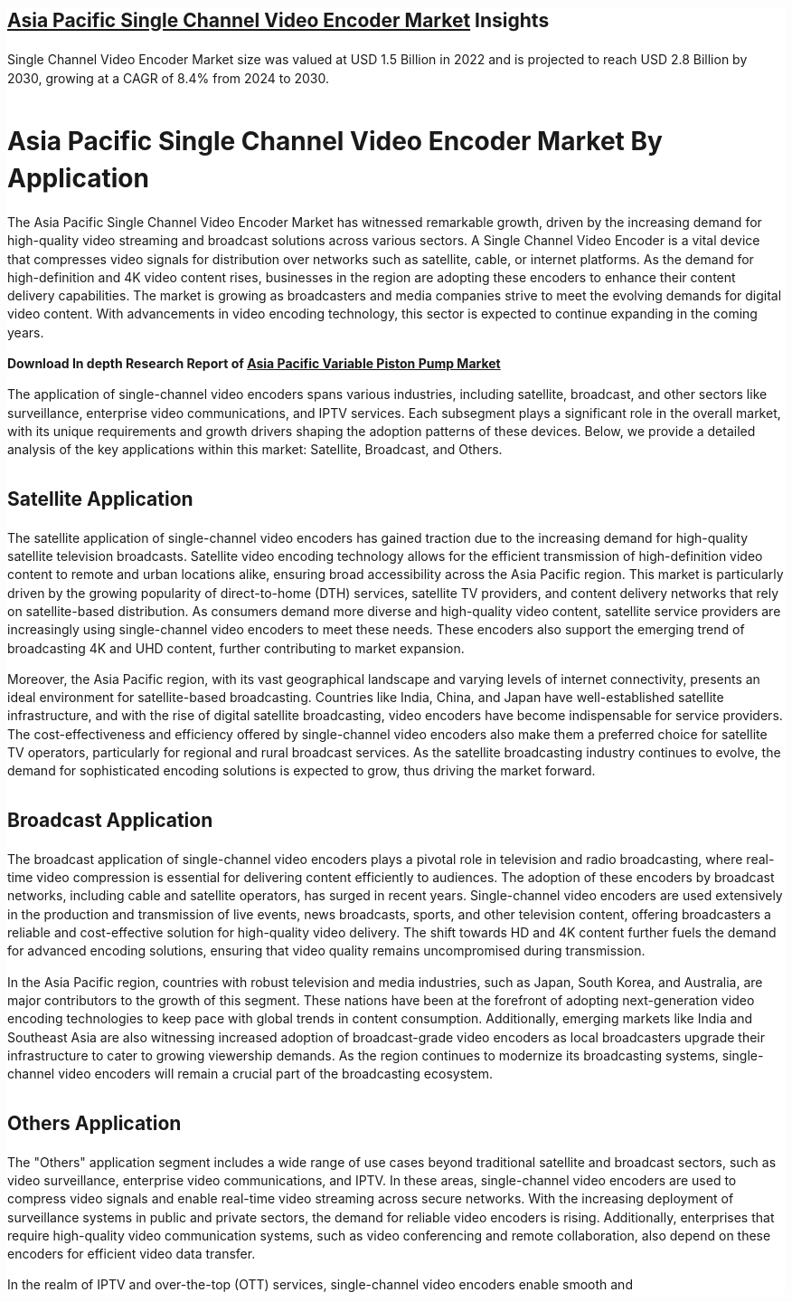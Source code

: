 <h2><a href="https://www.verifiedmarketreports.com/download-sample/?rid=299186&amp;utm_source=Github-Feb&amp;utm_medium=219" target="_blank">Asia Pacific Single Channel Video Encoder Market</a> Insights</h2><p>Single Channel Video Encoder Market size was valued at USD 1.5 Billion in 2022 and is projected to reach USD 2.8 Billion by 2030, growing at a CAGR of 8.4% from 2024 to 2030.</p><p><h1>Asia Pacific Single Channel Video Encoder Market By Application</h1> <p>The Asia Pacific Single Channel Video Encoder Market has witnessed remarkable growth, driven by the increasing demand for high-quality video streaming and broadcast solutions across various sectors. A Single Channel Video Encoder is a vital device that compresses video signals for distribution over networks such as satellite, cable, or internet platforms. As the demand for high-definition and 4K video content rises, businesses in the region are adopting these encoders to enhance their content delivery capabilities. The market is growing as broadcasters and media companies strive to meet the evolving demands for digital video content. With advancements in video encoding technology, this sector is expected to continue expanding in the coming years.</p> <p><strong><p><strong>Download In depth Research Report of <a href="https://www.verifiedmarketreports.com/download-sample/?rid=236118&amp;utm_source=Pulse-Dec&amp;utm_medium=219" target="_blank">Asia Pacific Variable Piston Pump Market</a></strong></p></strong></p> <p>The application of single-channel video encoders spans various industries, including satellite, broadcast, and other sectors like surveillance, enterprise video communications, and IPTV services. Each subsegment plays a significant role in the overall market, with its unique requirements and growth drivers shaping the adoption patterns of these devices. Below, we provide a detailed analysis of the key applications within this market: Satellite, Broadcast, and Others.</p> <h2>Satellite Application</h2> <p>The satellite application of single-channel video encoders has gained traction due to the increasing demand for high-quality satellite television broadcasts. Satellite video encoding technology allows for the efficient transmission of high-definition video content to remote and urban locations alike, ensuring broad accessibility across the Asia Pacific region. This market is particularly driven by the growing popularity of direct-to-home (DTH) services, satellite TV providers, and content delivery networks that rely on satellite-based distribution. As consumers demand more diverse and high-quality video content, satellite service providers are increasingly using single-channel video encoders to meet these needs. These encoders also support the emerging trend of broadcasting 4K and UHD content, further contributing to market expansion.</p> <p>Moreover, the Asia Pacific region, with its vast geographical landscape and varying levels of internet connectivity, presents an ideal environment for satellite-based broadcasting. Countries like India, China, and Japan have well-established satellite infrastructure, and with the rise of digital satellite broadcasting, video encoders have become indispensable for service providers. The cost-effectiveness and efficiency offered by single-channel video encoders also make them a preferred choice for satellite TV operators, particularly for regional and rural broadcast services. As the satellite broadcasting industry continues to evolve, the demand for sophisticated encoding solutions is expected to grow, thus driving the market forward.</p> <h2>Broadcast Application</h2> <p>The broadcast application of single-channel video encoders plays a pivotal role in television and radio broadcasting, where real-time video compression is essential for delivering content efficiently to audiences. The adoption of these encoders by broadcast networks, including cable and satellite operators, has surged in recent years. Single-channel video encoders are used extensively in the production and transmission of live events, news broadcasts, sports, and other television content, offering broadcasters a reliable and cost-effective solution for high-quality video delivery. The shift towards HD and 4K content further fuels the demand for advanced encoding solutions, ensuring that video quality remains uncompromised during transmission.</p> <p>In the Asia Pacific region, countries with robust television and media industries, such as Japan, South Korea, and Australia, are major contributors to the growth of this segment. These nations have been at the forefront of adopting next-generation video encoding technologies to keep pace with global trends in content consumption. Additionally, emerging markets like India and Southeast Asia are also witnessing increased adoption of broadcast-grade video encoders as local broadcasters upgrade their infrastructure to cater to growing viewership demands. As the region continues to modernize its broadcasting systems, single-channel video encoders will remain a crucial part of the broadcasting ecosystem.</p> <h2>Others Application</h2> <p>The "Others" application segment includes a wide range of use cases beyond traditional satellite and broadcast sectors, such as video surveillance, enterprise video communications, and IPTV. In these areas, single-channel video encoders are used to compress video signals and enable real-time video streaming across secure networks. With the increasing deployment of surveillance systems in public and private sectors, the demand for reliable video encoders is rising. Additionally, enterprises that require high-quality video communication systems, such as video conferencing and remote collaboration, also depend on these encoders for efficient video data transfer.</p> <p>In the realm of IPTV and over-the-top (OTT) services, single-channel video encoders enable smooth and
